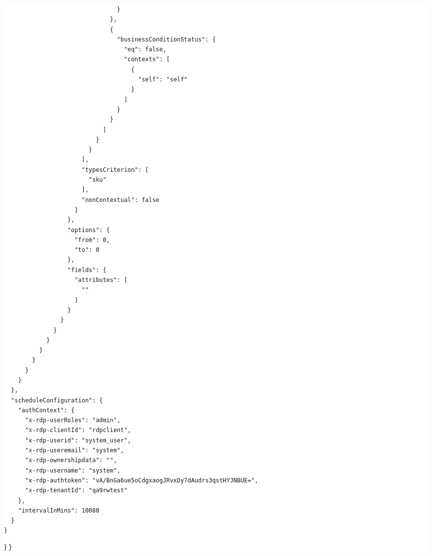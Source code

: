                                     }
                                  },
                                  {
                                    "businessConditionStatus": {
                                      "eq": false,
                                      "contexts": [
                                        {
                                          "self": "self"
                                        }
                                      ]
                                    }
                                  }
                                ]
                              }
                            }
                          ],
                          "typesCriterion": [
                            "sku"
                          ],
                          "nonContextual": false
                        }
                      },
                      "options": {
                        "from": 0,
                        "to": 0
                      },
                      "fields": {
                        "attributes": [
                          ""
                        ]
                      }
                    }
                  }
                }
              }
            }
          }
        }
      },
      "scheduleConfiguration": {
        "authContext": {
          "x-rdp-userRoles": "admin",
          "x-rdp-clientId": "rdpclient",
          "x-rdp-userid": "system_user",
          "x-rdp-useremail": "system",
          "x-rdp-ownershipdata": "",
          "x-rdp-username": "system",
          "x-rdp-authtoken": "vA/BnGa6ue5oCdgxaogJRvxDy7dAudrs3qstHYJNBUE=",
          "x-rdp-tenantId": "qa9rwtest"
        },
        "intervalInMins": 10080
      }
    }
  }
}
</code>
</pre>
